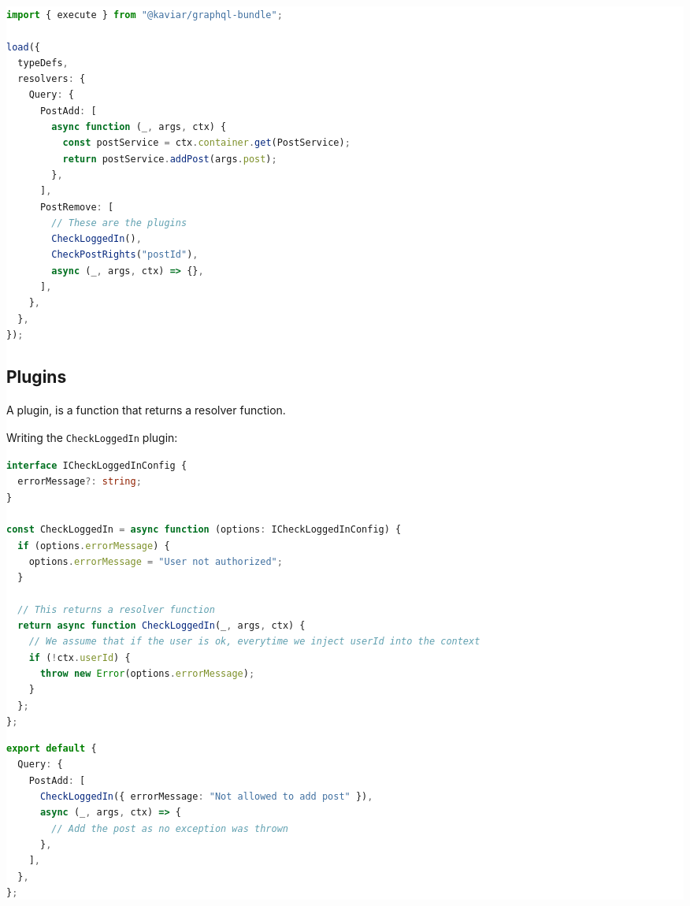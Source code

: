 ```typescript
import { execute } from "@kaviar/graphql-bundle";

load({
  typeDefs,
  resolvers: {
    Query: {
      PostAdd: [
        async function (_, args, ctx) {
          const postService = ctx.container.get(PostService);
          return postService.addPost(args.post);
        },
      ],
      PostRemove: [
        // These are the plugins
        CheckLoggedIn(),
        CheckPostRights("postId"),
        async (_, args, ctx) => {},
      ],
    },
  },
});
```

## Plugins

A plugin, is a function that returns a resolver function.

Writing the `CheckLoggedIn` plugin:

```typescript
interface ICheckLoggedInConfig {
  errorMessage?: string;
}

const CheckLoggedIn = async function (options: ICheckLoggedInConfig) {
  if (options.errorMessage) {
    options.errorMessage = "User not authorized";
  }

  // This returns a resolver function
  return async function CheckLoggedIn(_, args, ctx) {
    // We assume that if the user is ok, everytime we inject userId into the context
    if (!ctx.userId) {
      throw new Error(options.errorMessage);
    }
  };
};
```

```typescript
export default {
  Query: {
    PostAdd: [
      CheckLoggedIn({ errorMessage: "Not allowed to add post" }),
      async (_, args, ctx) => {
        // Add the post as no exception was thrown
      },
    ],
  },
};
```

